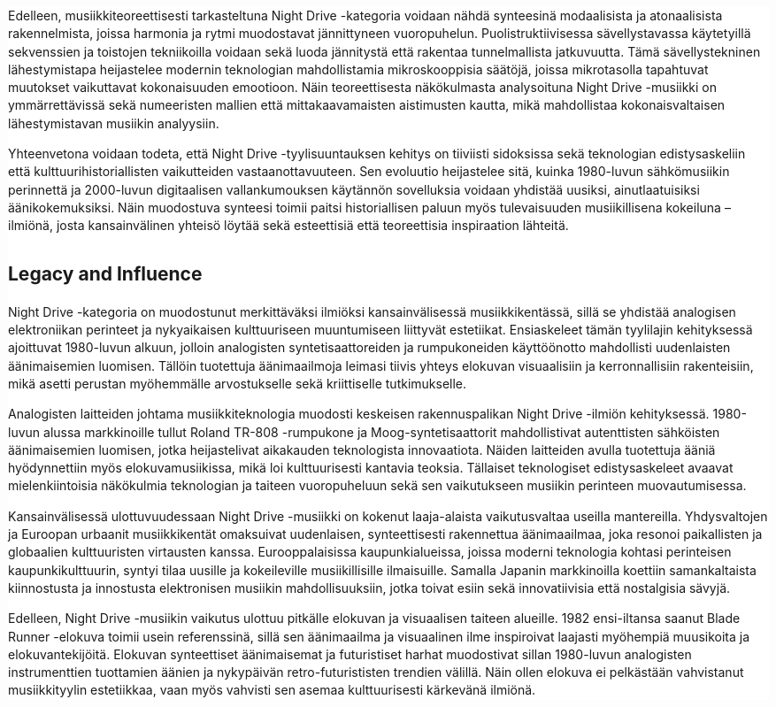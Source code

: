 Edelleen, musiikkiteoreettisesti tarkasteltuna Night Drive -kategoria voidaan nähdä synteesinä
modaalisista ja atonaalisista rakennelmista, joissa harmonia ja rytmi muodostavat jännittyneen
vuoropuhelun. Puolistruktiivisessa sävellystavassa käytetyillä sekvenssien ja toistojen tekniikoilla
voidaan sekä luoda jännitystä että rakentaa tunnelmallista jatkuvuutta. Tämä sävellystekninen
lähestymistapa heijastelee modernin teknologian mahdollistamia mikroskooppisia säätöjä, joissa
mikrotasolla tapahtuvat muutokset vaikuttavat kokonaisuuden emootioon. Näin teoreettisesta
näkökulmasta analysoituna Night Drive -musiikki on ymmärrettävissä sekä numeeristen mallien että
mittakaavamaisten aistimusten kautta, mikä mahdollistaa kokonaisvaltaisen lähestymistavan musiikin
analyysiin.

Yhteenvetona voidaan todeta, että Night Drive -tyylisuuntauksen kehitys on tiiviisti sidoksissa sekä
teknologian edistysaskeliin että kulttuurihistoriallisten vaikutteiden vastaanottavuuteen. Sen
evoluutio heijastelee sitä, kuinka 1980-luvun sähkömusiikin perinnettä ja 2000-luvun digitaalisen
vallankumouksen käytännön sovelluksia voidaan yhdistää uusiksi, ainutlaatuisiksi äänikokemuksiksi.
Näin muodostuva synteesi toimii paitsi historiallisen paluun myös tulevaisuuden musiikillisena
kokeiluna – ilmiönä, josta kansainvälinen yhteisö löytää sekä esteettisiä että teoreettisia
inspiraation lähteitä.

## Legacy and Influence

Night Drive -kategoria on muodostunut merkittäväksi ilmiöksi kansainvälisessä musiikkikentässä,
sillä se yhdistää analogisen elektroniikan perinteet ja nykyaikaisen kulttuuriseen muuntumiseen
liittyvät estetiikat. Ensiaskeleet tämän tyylilajin kehityksessä ajoittuvat 1980-luvun alkuun,
jolloin analogisten syntetisaattoreiden ja rumpukoneiden käyttöönotto mahdollisti uudenlaisten
äänimaisemien luomisen. Tällöin tuotettuja äänimaailmoja leimasi tiivis yhteys elokuvan visuaalisiin
ja kerronnallisiin rakenteisiin, mikä asetti perustan myöhemmälle arvostukselle sekä kriittiselle
tutkimukselle.

Analogisten laitteiden johtama musiikkiteknologia muodosti keskeisen rakennuspalikan Night Drive
-ilmiön kehityksessä. 1980-luvun alussa markkinoille tullut Roland TR-808 -rumpukone ja
Moog-syntetisaattorit mahdollistivat autenttisten sähköisten äänimaisemien luomisen, jotka
heijastelivat aikakauden teknologista innovaatiota. Näiden laitteiden avulla tuotettuja ääniä
hyödynnettiin myös elokuvamusiikissa, mikä loi kulttuurisesti kantavia teoksia. Tällaiset
teknologiset edistysaskeleet avaavat mielenkiintoisia näkökulmia teknologian ja taiteen
vuoropuheluun sekä sen vaikutukseen musiikin perinteen muovautumisessa.

Kansainvälisessä ulottuvuudessaan Night Drive -musiikki on kokenut laaja-alaista vaikutusvaltaa
useilla mantereilla. Yhdysvaltojen ja Euroopan urbaanit musiikkikentät omaksuivat uudenlaisen,
synteettisesti rakennettua äänimaailmaa, joka resonoi paikallisten ja globaalien kulttuuristen
virtausten kanssa. Eurooppalaisissa kaupunkialueissa, joissa moderni teknologia kohtasi perinteisen
kaupunkikulttuurin, syntyi tilaa uusille ja kokeileville musiikillisille ilmaisuille. Samalla
Japanin markkinoilla koettiin samankaltaista kiinnostusta ja innostusta elektronisen musiikin
mahdollisuuksiin, jotka toivat esiin sekä innovatiivisia että nostalgisia sävyjä.

Edelleen, Night Drive -musiikin vaikutus ulottuu pitkälle elokuvan ja visuaalisen taiteen alueille.
1982 ensi-iltansa saanut Blade Runner -elokuva toimii usein referenssinä, sillä sen äänimaailma ja
visuaalinen ilme inspiroivat laajasti myöhempiä muusikoita ja elokuvantekijöitä. Elokuvan
synteettiset äänimaisemat ja futuristiset harhat muodostivat sillan 1980-luvun analogisten
instrumenttien tuottamien äänien ja nykypäivän retro-futurististen trendien välillä. Näin ollen
elokuva ei pelkästään vahvistanut musiikkityylin estetiikkaa, vaan myös vahvisti sen asemaa
kulttuurisesti kärkevänä ilmiönä.
